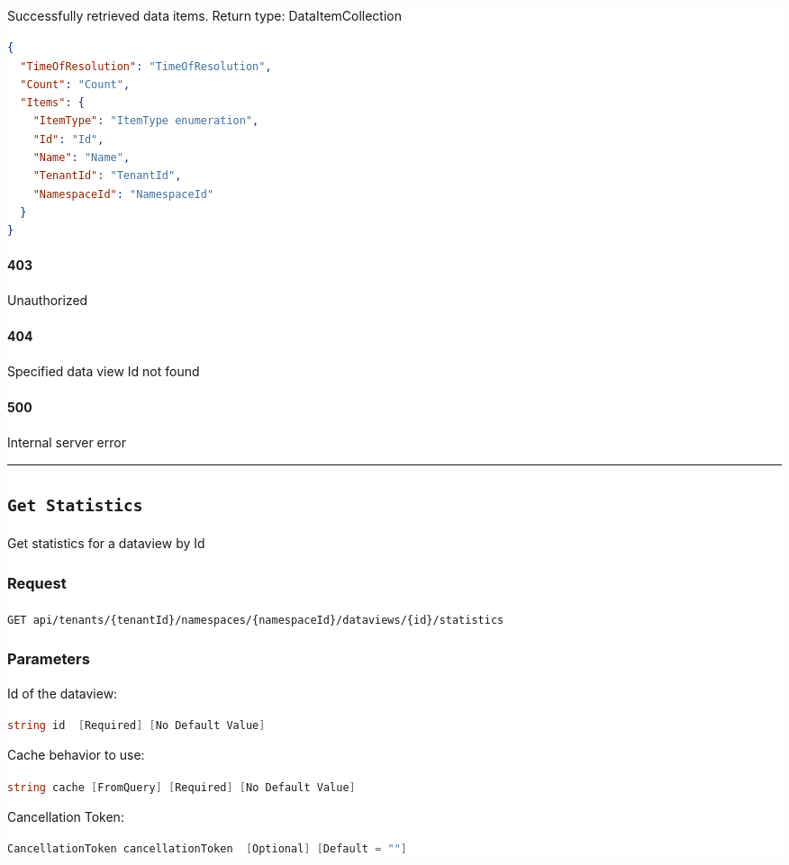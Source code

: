 Successfully retrieved data items. Return type: DataItemCollection

```json
{
  "TimeOfResolution": "TimeOfResolution",
  "Count": "Count",
  "Items": {
    "ItemType": "ItemType enumeration",
    "Id": "Id",
    "Name": "Name",
    "TenantId": "TenantId",
    "NamespaceId": "NamespaceId"
  }
}
```

#### 403

Unauthorized


#### 404

Specified data view Id not found


#### 500

Internal server error

***

## `Get Statistics`

Get statistics for a dataview by Id

### Request
`GET api/tenants/{tenantId}/namespaces/{namespaceId}/dataviews/{id}/statistics`

### Parameters

Id of the dataview:
```csharp
string id  [Required] [No Default Value]
```


Cache behavior to use:
```csharp
string cache [FromQuery] [Required] [No Default Value]
```


Cancellation Token:
```csharp
CancellationToken cancellationToken  [Optional] [Default = ""]
```
